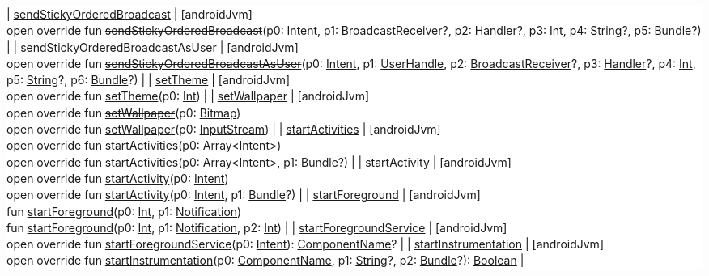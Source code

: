 | [sendStickyOrderedBroadcast](index.md#758100831%2FFunctions%2F275946699) | [androidJvm]<br>open override fun [~~sendStickyOrderedBroadcast~~](index.md#758100831%2FFunctions%2F275946699)(p0: [Intent](https://developer.android.com/reference/kotlin/android/content/Intent.html), p1: [BroadcastReceiver](https://developer.android.com/reference/kotlin/android/content/BroadcastReceiver.html)?, p2: [Handler](https://developer.android.com/reference/kotlin/android/os/Handler.html)?, p3: [Int](https://kotlinlang.org/api/core/kotlin-stdlib/kotlin/-int/index.html), p4: [String](https://kotlinlang.org/api/core/kotlin-stdlib/kotlin/-string/index.html)?, p5: [Bundle](https://developer.android.com/reference/kotlin/android/os/Bundle.html)?) |
| [sendStickyOrderedBroadcastAsUser](index.md#1135629991%2FFunctions%2F275946699) | [androidJvm]<br>open override fun [~~sendStickyOrderedBroadcastAsUser~~](index.md#1135629991%2FFunctions%2F275946699)(p0: [Intent](https://developer.android.com/reference/kotlin/android/content/Intent.html), p1: [UserHandle](https://developer.android.com/reference/kotlin/android/os/UserHandle.html), p2: [BroadcastReceiver](https://developer.android.com/reference/kotlin/android/content/BroadcastReceiver.html)?, p3: [Handler](https://developer.android.com/reference/kotlin/android/os/Handler.html)?, p4: [Int](https://kotlinlang.org/api/core/kotlin-stdlib/kotlin/-int/index.html), p5: [String](https://kotlinlang.org/api/core/kotlin-stdlib/kotlin/-string/index.html)?, p6: [Bundle](https://developer.android.com/reference/kotlin/android/os/Bundle.html)?) |
| [setTheme](index.md#1324511966%2FFunctions%2F275946699) | [androidJvm]<br>open override fun [setTheme](index.md#1324511966%2FFunctions%2F275946699)(p0: [Int](https://kotlinlang.org/api/core/kotlin-stdlib/kotlin/-int/index.html)) |
| [setWallpaper](index.md#-2108598200%2FFunctions%2F275946699) | [androidJvm]<br>open override fun [~~setWallpaper~~](index.md#-2108598200%2FFunctions%2F275946699)(p0: [Bitmap](https://developer.android.com/reference/kotlin/android/graphics/Bitmap.html))<br>open override fun [~~setWallpaper~~](index.md#-659870931%2FFunctions%2F275946699)(p0: [InputStream](https://developer.android.com/reference/kotlin/java/io/InputStream.html)) |
| [startActivities](index.md#-1771892602%2FFunctions%2F275946699) | [androidJvm]<br>open override fun [startActivities](index.md#-1771892602%2FFunctions%2F275946699)(p0: [Array](https://kotlinlang.org/api/core/kotlin-stdlib/kotlin/-array/index.html)&lt;[Intent](https://developer.android.com/reference/kotlin/android/content/Intent.html)&gt;)<br>open override fun [startActivities](index.md#-259889721%2FFunctions%2F275946699)(p0: [Array](https://kotlinlang.org/api/core/kotlin-stdlib/kotlin/-array/index.html)&lt;[Intent](https://developer.android.com/reference/kotlin/android/content/Intent.html)&gt;, p1: [Bundle](https://developer.android.com/reference/kotlin/android/os/Bundle.html)?) |
| [startActivity](index.md#901188466%2FFunctions%2F275946699) | [androidJvm]<br>open override fun [startActivity](index.md#901188466%2FFunctions%2F275946699)(p0: [Intent](https://developer.android.com/reference/kotlin/android/content/Intent.html))<br>open override fun [startActivity](index.md#114936667%2FFunctions%2F275946699)(p0: [Intent](https://developer.android.com/reference/kotlin/android/content/Intent.html), p1: [Bundle](https://developer.android.com/reference/kotlin/android/os/Bundle.html)?) |
| [startForeground](index.md#-798229909%2FFunctions%2F275946699) | [androidJvm]<br>fun [startForeground](index.md#-798229909%2FFunctions%2F275946699)(p0: [Int](https://kotlinlang.org/api/core/kotlin-stdlib/kotlin/-int/index.html), p1: [Notification](https://developer.android.com/reference/kotlin/android/app/Notification.html))<br>fun [startForeground](index.md#1703969298%2FFunctions%2F275946699)(p0: [Int](https://kotlinlang.org/api/core/kotlin-stdlib/kotlin/-int/index.html), p1: [Notification](https://developer.android.com/reference/kotlin/android/app/Notification.html), p2: [Int](https://kotlinlang.org/api/core/kotlin-stdlib/kotlin/-int/index.html)) |
| [startForegroundService](index.md#-291854073%2FFunctions%2F275946699) | [androidJvm]<br>open override fun [startForegroundService](index.md#-291854073%2FFunctions%2F275946699)(p0: [Intent](https://developer.android.com/reference/kotlin/android/content/Intent.html)): [ComponentName](https://developer.android.com/reference/kotlin/android/content/ComponentName.html)? |
| [startInstrumentation](index.md#-1028122110%2FFunctions%2F275946699) | [androidJvm]<br>open override fun [startInstrumentation](index.md#-1028122110%2FFunctions%2F275946699)(p0: [ComponentName](https://developer.android.com/reference/kotlin/android/content/ComponentName.html), p1: [String](https://kotlinlang.org/api/core/kotlin-stdlib/kotlin/-string/index.html)?, p2: [Bundle](https://developer.android.com/reference/kotlin/android/os/Bundle.html)?): [Boolean](https://kotlinlang.org/api/core/kotlin-stdlib/kotlin/-boolean/index.html) |